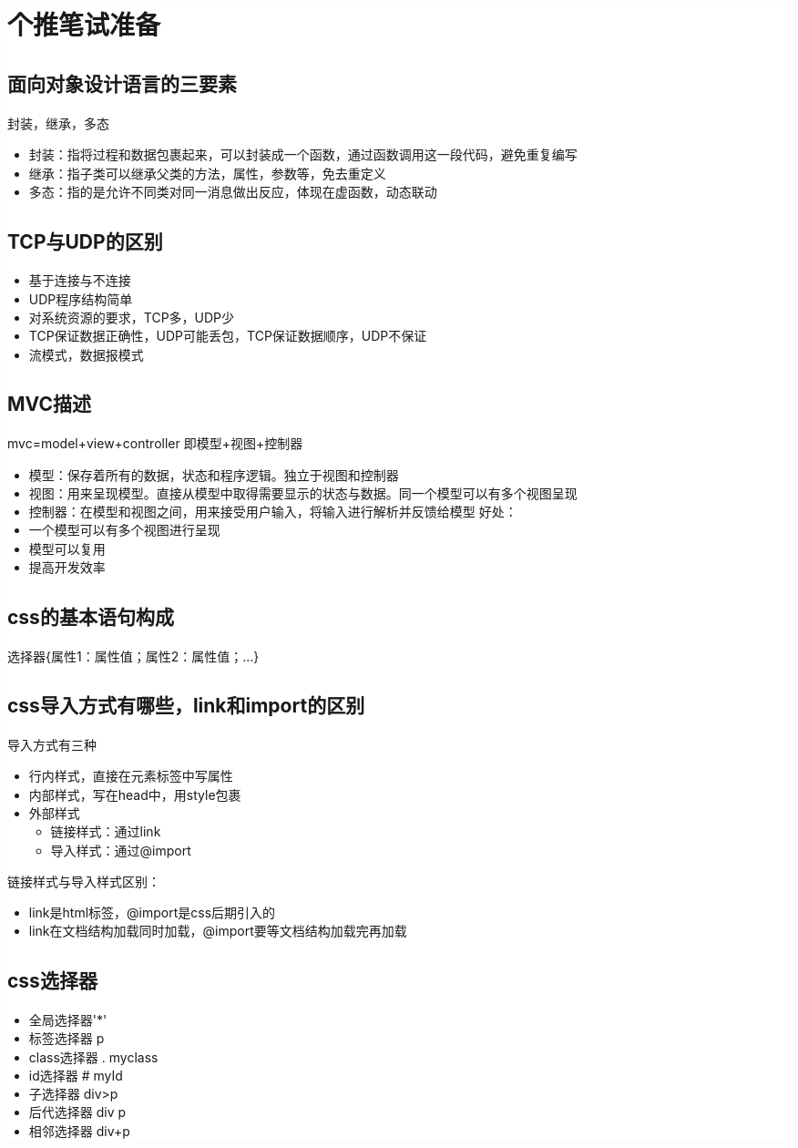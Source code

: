 # 个推笔试准备
## 面向对象设计语言的三要素
封装，继承，多态
* 封装：指将过程和数据包裹起来，可以封装成一个函数，通过函数调用这一段代码，避免重复编写
* 继承：指子类可以继承父类的方法，属性，参数等，免去重定义
* 多态：指的是允许不同类对同一消息做出反应，体现在虚函数，动态联动

## TCP与UDP的区别
* 基于连接与不连接
* UDP程序结构简单
* 对系统资源的要求，TCP多，UDP少
* TCP保证数据正确性，UDP可能丢包，TCP保证数据顺序，UDP不保证
* 流模式，数据报模式

## MVC描述
mvc=model+view+controller 即模型+视图+控制器
* 模型：保存着所有的数据，状态和程序逻辑。独立于视图和控制器
* 视图：用来呈现模型。直接从模型中取得需要显示的状态与数据。同一个模型可以有多个视图呈现
* 控制器：在模型和视图之间，用来接受用户输入，将输入进行解析并反馈给模型
好处：
* 一个模型可以有多个视图进行呈现
* 模型可以复用
* 提高开发效率

## css的基本语句构成
选择器{属性1：属性值；属性2：属性值；...}

## css导入方式有哪些，link和import的区别
导入方式有三种
* 行内样式，直接在元素标签中写属性
* 内部样式，写在head中，用style包裹
* 外部样式
    * 链接样式：通过link
    * 导入样式：通过@import

链接样式与导入样式区别：
* link是html标签，@import是css后期引入的
* link在文档结构加载同时加载，@import要等文档结构加载完再加载

## css选择器
* 全局选择器'*'
* 标签选择器 p
* class选择器 . myclass
* id选择器     # myId
* 子选择器      div>p
* 后代选择器     div p
* 相邻选择器        div+p

